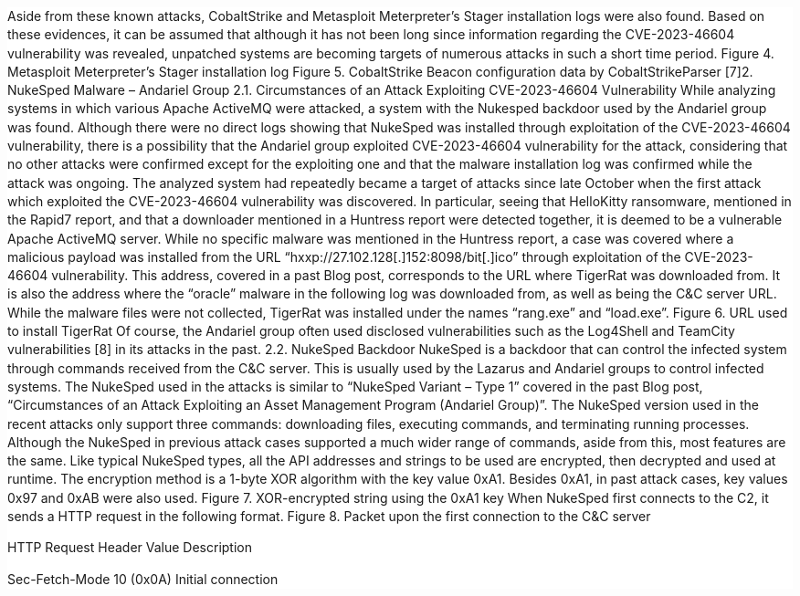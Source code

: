 Aside from these known attacks, CobaltStrike and Metasploit Meterpreter’s Stager installation logs were also found. Based on these evidences, it can be assumed that although it has not been long since information regarding the CVE-2023-46604 vulnerability was revealed, unpatched systems are becoming targets of numerous attacks in such a short time period.
Figure 4. Metasploit Meterpreter’s Stager installation log
Figure 5. CobaltStrike Beacon configuration data by CobaltStrikeParser [7]2. NukeSped Malware – Andariel Group
2.1. Circumstances of an Attack Exploiting CVE-2023-46604 Vulnerability
While analyzing systems in which various Apache ActiveMQ were attacked, a system with the Nukesped backdoor used by the Andariel group was found. Although there were no direct logs showing that NukeSped was installed through exploitation of the CVE-2023-46604 vulnerability, there is a possibility that the Andariel group exploited CVE-2023-46604 vulnerability for the attack, considering that no other attacks were confirmed except for the exploiting one and that the malware installation log was confirmed while the attack was ongoing.
The analyzed system had repeatedly became a target of attacks since late October when the first attack which exploited the CVE-2023-46604 vulnerability was discovered. In particular, seeing that HelloKitty ransomware, mentioned in the Rapid7 report, and that a downloader mentioned in a Huntress report were detected together, it is deemed to be a vulnerable Apache ActiveMQ server. While no specific malware was mentioned in the Huntress report, a case was covered where a malicious payload was installed from the URL “hxxp://27.102.128[.]152:8098/bit[.]ico” through exploitation of the CVE-2023-46604 vulnerability.
This address, covered in a past Blog post, corresponds to the URL where TigerRat was downloaded from. It is also the address where the “oracle” malware in the following log was downloaded from, as well as being the C&C server URL. While the malware files were not collected, TigerRat was installed under the names “rang.exe” and “load.exe”.
Figure 6. URL used to install TigerRat
Of course, the Andariel group often used disclosed vulnerabilities such as the Log4Shell and TeamCity vulnerabilities [8] in its attacks in the past.
2.2. NukeSped Backdoor
NukeSped is a backdoor that can control the infected system through commands received from the C&C server. This is usually used by the Lazarus and Andariel groups to control infected systems. The NukeSped used in the attacks is similar to “NukeSped Variant – Type 1” covered in the past Blog post, “Circumstances of an Attack Exploiting an Asset Management Program (Andariel Group)”.
The NukeSped version used in the recent attacks only support three commands: downloading files, executing commands, and terminating running processes. Although the NukeSped in previous attack cases supported a much wider range of commands, aside from this, most features are the same.
Like typical NukeSped types, all the API addresses and strings to be used are encrypted, then decrypted and used at runtime. The encryption method is a 1-byte XOR algorithm with the key value 0xA1. Besides 0xA1, in past attack cases, key values 0x97 and 0xAB were also used.
Figure 7. XOR-encrypted string using the 0xA1 key
When NukeSped first connects to the C2, it sends a HTTP request in the following format.
Figure 8. Packet upon the first connection to the C&C server



HTTP Request Header
Value
Description




Sec-Fetch-Mode
10 (0x0A)
Initial connection
